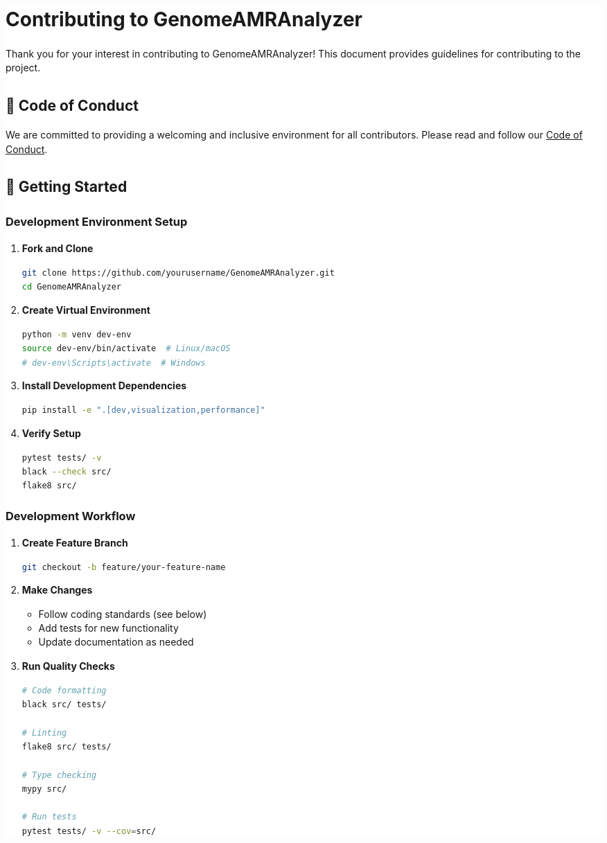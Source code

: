 # Contributing to GenomeAMRAnalyzer

Thank you for your interest in contributing to GenomeAMRAnalyzer! This document provides guidelines for contributing to the project.

## 🤝 Code of Conduct

We are committed to providing a welcoming and inclusive environment for all contributors. Please read and follow our [Code of Conduct](CODE_OF_CONDUCT.md).

## 🚀 Getting Started

### Development Environment Setup

1. **Fork and Clone**
   ```bash
   git clone https://github.com/yourusername/GenomeAMRAnalyzer.git
   cd GenomeAMRAnalyzer
   ```

2. **Create Virtual Environment**
   ```bash
   python -m venv dev-env
   source dev-env/bin/activate  # Linux/macOS
   # dev-env\Scripts\activate  # Windows
   ```

3. **Install Development Dependencies**
   ```bash
   pip install -e ".[dev,visualization,performance]"
   ```

4. **Verify Setup**
   ```bash
   pytest tests/ -v
   black --check src/
   flake8 src/
   ```

### Development Workflow

1. **Create Feature Branch**
   ```bash
   git checkout -b feature/your-feature-name
   ```

2. **Make Changes**
   - Follow coding standards (see below)
   - Add tests for new functionality
   - Update documentation as needed

3. **Run Quality Checks**
   ```bash
   # Code formatting
   black src/ tests/
   
   # Linting
   flake8 src/ tests/
   
   # Type checking
   mypy src/
   
   # Run tests
   pytest tests/ -v --cov=src/
   ```
